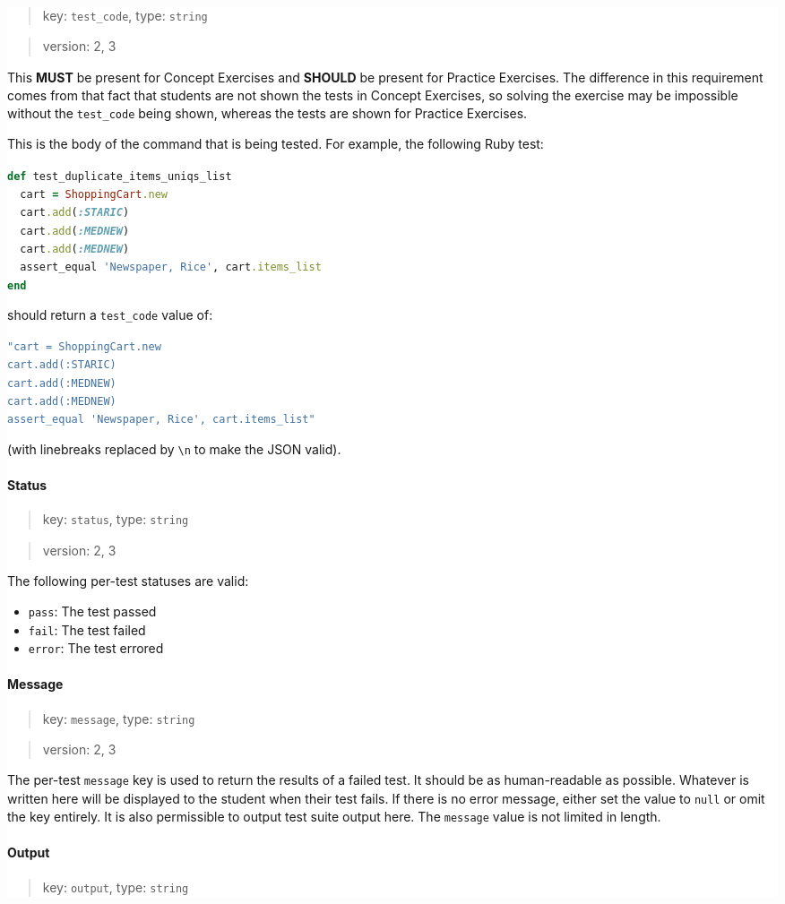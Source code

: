 > key: `test_code`, type: `string`

> version: 2, 3

This **MUST** be present for Concept Exercises and **SHOULD** be present for Practice Exercises.
The difference in this requirement comes from that fact that students are not shown the tests in Concept Exercises, so solving the exercise may be impossible without the `test_code` being shown, whereas the tests are shown for Practice Exercises.

This is the body of the command that is being tested. For example, the following Ruby test:

```ruby
def test_duplicate_items_uniqs_list
  cart = ShoppingCart.new
  cart.add(:STARIC)
  cart.add(:MEDNEW)
  cart.add(:MEDNEW)
  assert_equal 'Newspaper, Rice', cart.items_list
end
```

should return a `test_code` value of:

```ruby
"cart = ShoppingCart.new
cart.add(:STARIC)
cart.add(:MEDNEW)
cart.add(:MEDNEW)
assert_equal 'Newspaper, Rice', cart.items_list"
```

(with linebreaks replaced by `\n` to make the JSON valid).

#### Status

> key: `status`, type: `string`

> version: 2, 3

The following per-test statuses are valid:

- `pass`: The test passed
- `fail`: The test failed
- `error`: The test errored

#### Message

> key: `message`, type: `string`

> version: 2, 3

The per-test `message` key is used to return the results of a failed test. It should be as human-readable as possible. Whatever is written here will be displayed to the student when their test fails. If there is no error message, either set the value to `null` or omit the key entirely. It is also permissible to output test suite output here. The `message` value is not limited in length.

#### Output

> key: `output`, type: `string`
